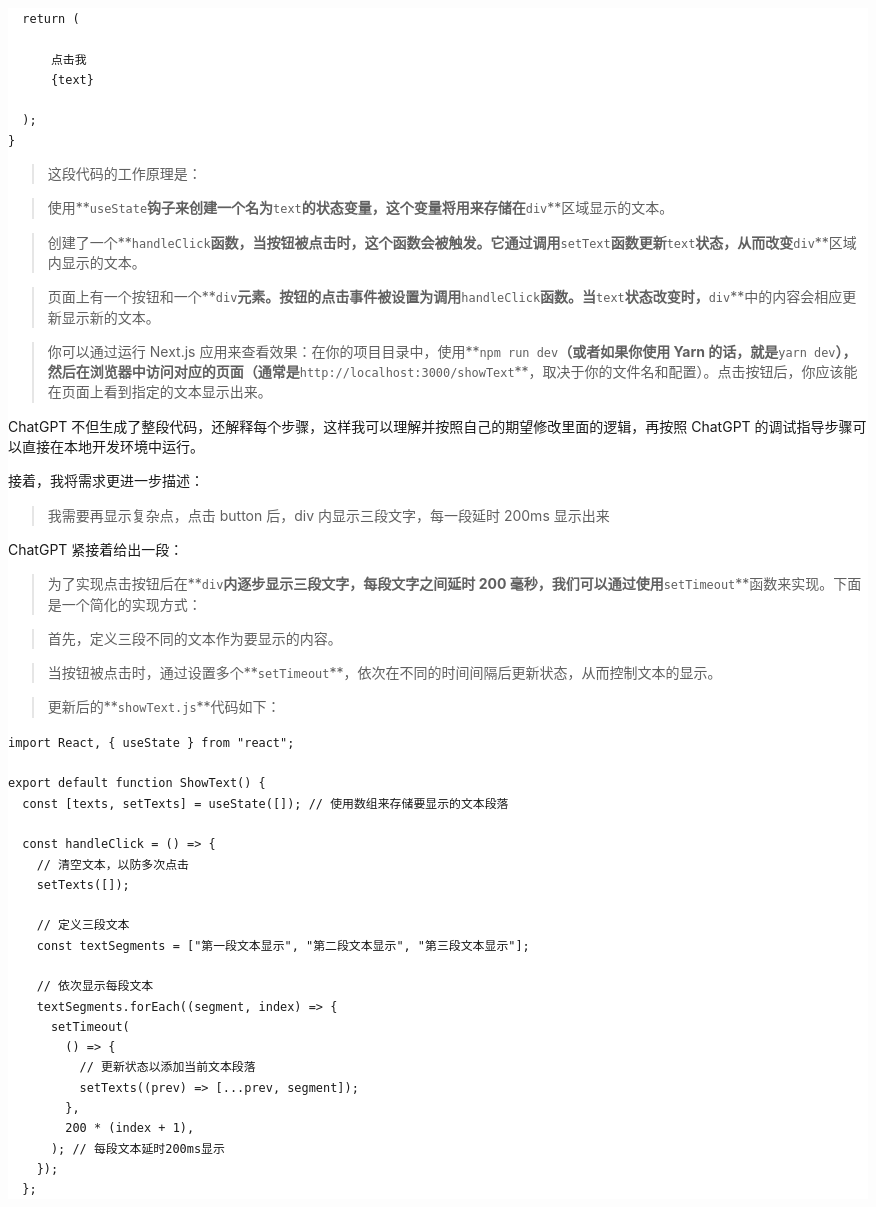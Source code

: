       return (
        
          点击我
          {text}
        
      );
    }
    

> 这段代码的工作原理是：

> 使用**`useState`**钩子来创建一个名为**`text`**的状态变量，这个变量将用来存储在**`div`**区域显示的文本。

> 创建了一个**`handleClick`**函数，当按钮被点击时，这个函数会被触发。它通过调用**`setText`**函数更新**`text`**状态，从而改变**`div`**区域内显示的文本。

> 页面上有一个按钮和一个**`div`**元素。按钮的点击事件被设置为调用**`handleClick`**函数。当**`text`**状态改变时，**`div`**中的内容会相应更新显示新的文本。

> 你可以通过运行 Next.js 应用来查看效果：在你的项目目录中，使用**`npm run dev`**（或者如果你使用 Yarn 的话，就是**`yarn dev`**），然后在浏览器中访问对应的页面（通常是**`http://localhost:3000/showText`**，取决于你的文件名和配置）。点击按钮后，你应该能在页面上看到指定的文本显示出来。

ChatGPT 不但生成了整段代码，还解释每个步骤，这样我可以理解并按照自己的期望修改里面的逻辑，再按照 ChatGPT 的调试指导步骤可以直接在本地开发环境中运行。

接着，我将需求更进一步描述：

> 我需要再显示复杂点，点击 button 后，div 内显示三段文字，每一段延时 200ms 显示出来

ChatGPT 紧接着给出一段：

> 为了实现点击按钮后在**`div`**内逐步显示三段文字，每段文字之间延时 200 毫秒，我们可以通过使用**`setTimeout`**函数来实现。下面是一个简化的实现方式：

> 首先，定义三段不同的文本作为要显示的内容。

> 当按钮被点击时，通过设置多个**`setTimeout`**，依次在不同的时间间隔后更新状态，从而控制文本的显示。

> 更新后的**`showText.js`**代码如下：

    import React, { useState } from "react";
    
    export default function ShowText() {
      const [texts, setTexts] = useState([]); // 使用数组来存储要显示的文本段落
    
      const handleClick = () => {
        // 清空文本，以防多次点击
        setTexts([]);
    
        // 定义三段文本
        const textSegments = ["第一段文本显示", "第二段文本显示", "第三段文本显示"];
    
        // 依次显示每段文本
        textSegments.forEach((segment, index) => {
          setTimeout(
            () => {
              // 更新状态以添加当前文本段落
              setTexts((prev) => [...prev, segment]);
            },
            200 * (index + 1),
          ); // 每段文本延时200ms显示
        });
      };
    